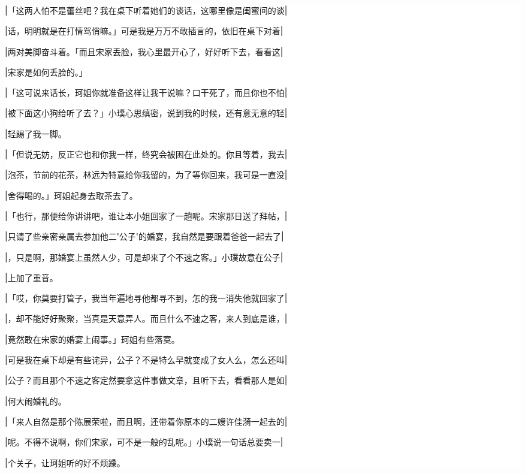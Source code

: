|「这两人怕不是蕾丝吧？我在桌下听着她们的谈话，这哪里像是闺蜜间的谈|

|话，明明就是在打情骂俏嘛。」可是我是万万不敢插言的，依旧在桌下对着|

|两对美脚奋斗着。「而且宋家丢脸，我心里最开心了，好好听下去，看看这|

|宋家是如何丢脸的。」

|「这可说来话长，珂姐你就准备这样让我干说嘛？口干死了，而且你也不怕|

|被下面这小狗给听了去？」小璞心思缜密，说到我的时候，还有意无意的轻|

|轻踢了我一脚。

|「但说无妨，反正它也和你我一样，终究会被困在此处的。你且等着，我去|

|泡茶，节前的花茶，林远为特意给你我留的，为了等你回来，我可是一直没|

|舍得喝的。」珂姐起身去取茶去了。

|「也行，那便给你讲讲吧，谁让本小姐回家了一趟呢。宋家那日送了拜帖，|

|只请了些亲密亲属去参加他二'公子'的婚宴，我自然是要跟着爸爸一起去了|

|，只是啊，那婚宴上虽然人少，可是却来了个不速之客。」小璞故意在公子|

|上加了重音。

|「哎，你莫要打管子，我当年遍地寻他都寻不到，怎的我一消失他就回家了|

|，却不能好好聚聚，当真是天意弄人。而且什么不速之客，来人到底是谁，|

|竟然敢在宋家的婚宴上闹事。」珂姐有些落寞。

|可是我在桌下却是有些诧异，公子？不是特么早就变成了女人么，怎么还叫|

|公子？而且那个不速之客定然要拿这件事做文章，且听下去，看看那人是如|

|何大闹婚礼的。

|「来人自然是那个陈展荣啦，而且啊，还带着你原本的二嫂许佳漪一起去的|

|呢。不得不说啊，你们宋家，可不是一般的乱呢。」小璞说一句话总要卖一|

|个关子，让珂姐听的好不烦躁。
